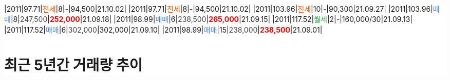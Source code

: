 |2011|97.71|<span style="color:#FF5A00">전세</span>|8|<span style="color:#444444">-</span>|94,500|21.10.02|
|2011|97.71|<span style="color:#FF5A00">전세</span>|8|<span style="color:#444444">-</span>|94,500|21.10.02|
|2011|103.96|<span style="color:#FF5A00">전세</span>|10|<span style="color:#444444">-</span>|90,300|21.09.27|
|2011|103.96|<span style="color:#4285F3">매매</span>|8|<span style="color:#444444">247,500</span>|<b><span style="color:#FF0000">252,000</span></b>|21.09.18|
|2011|98.99|<span style="color:#4285F3">매매</span>|6|<span style="color:#444444">238,500</span>|<b><span style="color:#FF0000">265,000</span></b>|21.09.15|
|2011|117.52|<span style="color:#34A853">월세</span>|2|<span style="color:#444444">-</span>|160,000/30|21.09.13|
|2011|117.52|<span style="color:#4285F3">매매</span>|6|<span style="color:#444444">302,000</span>|302,000|21.09.10|
|2011|98.99|<span style="color:#4285F3">매매</span>|15|<span style="color:#444444">238,000</span>|<b><span style="color:#FF0000">238,500</span></b>|21.09.01|



<script async src="https://pagead2.googlesyndication.com/pagead/js/adsbygoogle.js"></script>

<ins class="adsbygoogle"
     style="display:block"
     data-ad-client="ca-pub-1142216861245946"
     data-ad-slot="4805727019"
     data-ad-format="auto"
     data-full-width-responsive="true"></ins>
<script>
     (adsbygoogle = window.adsbygoogle || []).push({});
</script>


# 최근 5년간 거래량 추이


<div style="width:100%;">
    <canvas id="deal_progress" height="200"></canvas>
</div>

<script>
new Chart(document.getElementById("deal_progress"), {
    type: 'line',
    data: {
        labels: ['16.01','16.02','16.03','16.04','16.05','16.06','16.07','16.08','16.09','16.10','16.11','16.12','17.01','17.02','17.03','17.04','17.05','17.06','17.07','17.08','17.09','17.10','17.11','17.12','18.01','18.02','18.03','18.04','18.05','18.06','18.07','18.08','18.09','18.10','18.11','18.12','19.01','19.02','19.03','19.04','19.05','19.06','19.07','19.08','19.09','19.10','19.11','19.12','20.01','20.02','20.03','20.04','20.05','20.06','20.07','20.08','20.09','20.10','20.11','20.12','21.01','21.02','21.03','21.04','21.05','21.06','21.07','21.08','21.09','21.10','21.11'],
        datasets: [{
            label: '매매/분양권',
            data: [14,10,11,11,13,27,28,19,37,36,16,7,10,14,13,25,54,50,70,21,28,19,18,54,33,14,14,7,5,6,18,36,12,3,4,2,26,34,29,17,31,39,40,36,33,61,47,36,6,13,10,2,17,41,27,20,11,9,19,33,25,16,10,18,20,6,9,10,6,2,0],
            borderColor: "rgba(66, 133, 243, 1)",
            backgroundColor: "rgba(66, 133, 243, 0.05)",
            borderWidth: 1,
            pointRadius: 0,
            fill: false,
            lineTension: 0
        },{
            label: '전/월세',
            data: [172,90,38,57,47,56,199,70,36,56,50,60,33,25,41,31,33,45,33,49,60,77,236,118,144,96,71,48,50,69,166,55,55,60,60,60,55,31,33,24,37,46,53,22,48,52,146,87,59,46,52,36,39,41,153,53,36,26,45,65,57,31,32,33,71,56,89,73,129,112,15],
            borderColor: "rgba(255, 90, 0, 1)",
            backgroundColor: "rgba(255, 90, 0, 0.05)",
            borderWidth: 1,